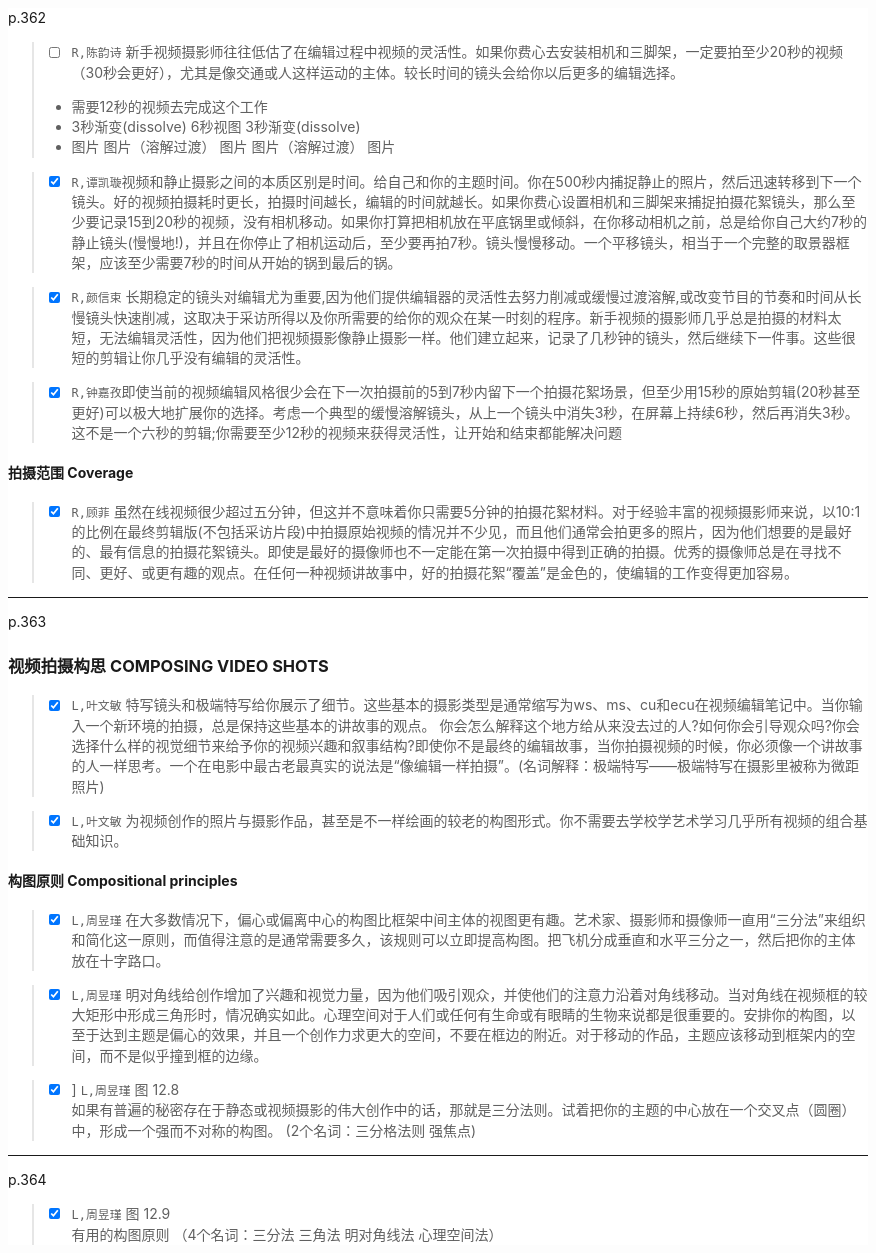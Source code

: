 p.362
> - [ ]  `R,陈韵诗` 
新手视频摄影师往往低估了在编辑过程中视频的灵活性。如果你费心去安装相机和三脚架，一定要拍至少20秒的视频（30秒会更好），尤其是像交通或人这样运动的主体。较长时间的镜头会给你以后更多的编辑选择。
> - 需要12秒的视频去完成这个工作
> - 3秒渐变(dissolve) 6秒视图 3秒渐变(dissolve)
> - 图片 图片（溶解过渡）  图片 图片（溶解过渡）  图片


> - [x]  `R,谭凯璇`视频和静止摄影之间的本质区别是时间。给自己和你的主题时间。你在500秒内捕捉静止的照片，然后迅速转移到下一个镜头。好的视频拍摄耗时更长，拍摄时间越长，编辑的时间就越长。如果你费心设置相机和三脚架来捕捉拍摄花絮镜头，那么至少要记录15到20秒的视频，没有相机移动。如果你打算把相机放在平底锅里或倾斜，在你移动相机之前，总是给你自己大约7秒的静止镜头(慢慢地!)，并且在你停止了相机运动后，至少要再拍7秒。镜头慢慢移动。一个平移镜头，相当于一个完整的取景器框架，应该至少需要7秒的时间从开始的锅到最后的锅。

> - [x]  `R,颜信束` 长期稳定的镜头对编辑尤为重要,因为他们提供编辑器的灵活性去努力削减或缓慢过渡溶解,或改变节目的节奏和时间从长慢镜头快速削减，这取决于采访所得以及你所需要的给你的观众在某一时刻的程序。新手视频的摄影师几乎总是拍摄的材料太短，无法编辑灵活性，因为他们把视频摄影像静止摄影一样。他们建立起来，记录了几秒钟的镜头，然后继续下一件事。这些很短的剪辑让你几乎没有编辑的灵活性。

> - [x]  `R,钟嘉孜`即使当前的视频编辑风格很少会在下一次拍摄前的5到7秒内留下一个拍摄花絮场景，但至少用15秒的原始剪辑(20秒甚至更好)可以极大地扩展你的选择。考虑一个典型的缓慢溶解镜头，从上一个镜头中消失3秒，在屏幕上持续6秒，然后再消失3秒。这不是一个六秒的剪辑;你需要至少12秒的视频来获得灵活性，让开始和结束都能解决问题

#### 拍摄范围 Coverage

> - [x]  `R,顾菲` 虽然在线视频很少超过五分钟，但这并不意味着你只需要5分钟的拍摄花絮材料。对于经验丰富的视频摄影师来说，以10:1的比例在最终剪辑版(不包括采访片段)中拍摄原始视频的情况并不少见，而且他们通常会拍更多的照片，因为他们想要的是最好的、最有信息的拍摄花絮镜头。即使是最好的摄像师也不一定能在第一次拍摄中得到正确的拍摄。优秀的摄像师总是在寻找不同、更好、或更有趣的观点。在任何一种视频讲故事中，好的拍摄花絮“覆盖”是金色的，使编辑的工作变得更加容易。

---
p.363
### 视频拍摄构思 COMPOSING VIDEO SHOTS
> - [x]  `L,叶文敏` 
特写镜头和极端特写给你展示了细节。这些基本的摄影类型是通常缩写为ws、ms、cu和ecu在视频编辑笔记中。当你输入一个新环境的拍摄，总是保持这些基本的讲故事的观点。
你会怎么解释这个地方给从来没去过的人?如何你会引导观众吗?你会选择什么样的视觉细节来给予你的视频兴趣和叙事结构?即使你不是最终的编辑故事，当你拍摄视频的时候，你必须像一个讲故事的人一样思考。一个在电影中最古老最真实的说法是“像编辑一样拍摄”。(名词解释：极端特写——极端特写在摄影里被称为微距照片)


> - [x]  `L,叶文敏` 
为视频创作的照片与摄影作品，甚至是不一样绘画的较老的构图形式。你不需要去学校学艺术学习几乎所有视频的组合基础知识。


#### 构图原则 Compositional principles
> - [x]  `L,周昱瑾` 在大多数情况下，偏心或偏离中心的构图比框架中间主体的视图更有趣。艺术家、摄影师和摄像师一直用“三分法”来组织和简化这一原则，而值得注意的是通常需要多久，该规则可以立即提高构图。把飞机分成垂直和水平三分之一，然后把你的主体放在十字路口。 

> - [x]   `L,周昱瑾`
明对角线给创作增加了兴趣和视觉力量，因为他们吸引观众，并使他们的注意力沿着对角线移动。当对角线在视频框的较大矩形中形成三角形时，情况确实如此。心理空间对于人们或任何有生命或有眼睛的生物来说都是很重要的。安排你的构图，以至于达到主题是偏心的效果，并且一个创作力求更大的空间，不要在框边的附近。对于移动的作品，主题应该移动到框架内的空间，而不是似乎撞到框的边缘。



> - [x]  ]  `L,周昱瑾` 图 12.8  
如果有普遍的秘密存在于静态或视频摄影的伟大创作中的话，那就是三分法则。试着把你的主题的中心放在一个交叉点（圆圈）中，形成一个强而不对称的构图。 (2个名词：三分格法则 强焦点)


---
p.364
> - [x]  `L,周昱瑾` 图 12.9  
有用的构图原则 （4个名词：三分法 三角法 明对角线法 心理空间法）



